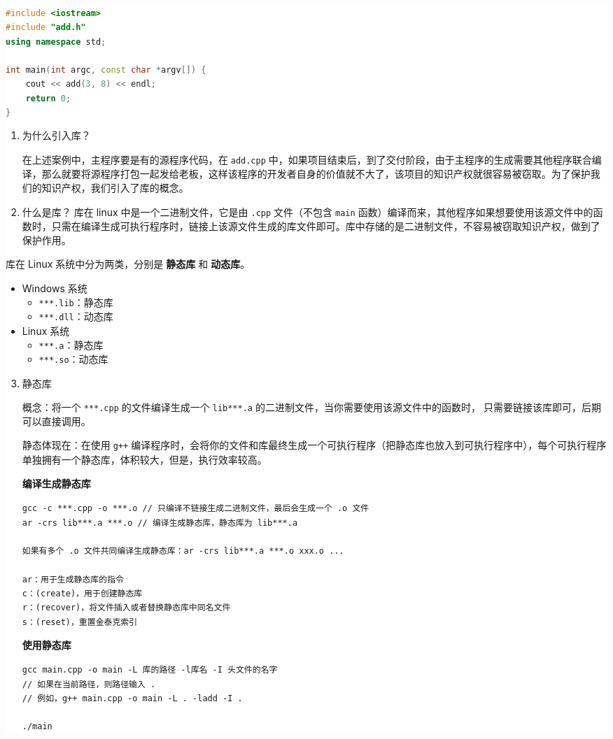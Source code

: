 ```cpp
#include <iostream>
#include "add.h"
using namespace std;

int main(int argc, const char *argv[]) {
	cout << add(3, 8) << endl;
	return 0;
}
```

1. 为什么引入库？
   
	在上述案例中，主程序要是有的源程序代码，在 `add.cpp` 中，如果项目结束后，到了交付阶段，由于主程序的生成需要其他程序联合编译，那么就要将源程序打包一起发给老板，这样该程序的开发者自身的价值就不大了，该项目的知识产权就很容易被窃取。为了保护我们的知识产权，我们引入了库的概念。

2. 什么是库？
	库在 linux 中是一个二进制文件，它是由 `.cpp` 文件（不包含 `main` 函数）编译而来，其他程序如果想要使用该源文件中的函数时，只需在编译生成可执行程序时，链接上该源文件生成的库文件即可。库中存储的是二进制文件，不容易被窃取知识产权，做到了保护作用。

库在 Linux 系统中分为两类，分别是 **静态库** 和 **动态库**。

- Windows 系统
  - `***.lib`：静态库
  - `***.dll`：动态库
- Linux 系统
  - `***.a`：静态库
  - `***.so`：动态库

3. 静态库

   	概念：将一个 `***.cpp` 的文件编译生成一个 `lib***.a` 的二进制文件，当你需要使用该源文件中的函数时， 只需要链接该库即可，后期可以直接调用。

  	静态体现在：在使用 `g++` 编译程序时，会将你的文件和库最终生成一个可执行程序（把静态库也放入到可执行程序中），每个可执行程序单独拥有一个静态库，体积较大，但是，执行效率较高。

	**编译生成静态库**

	```
	gcc -c ***.cpp -o ***.o // 只编译不链接生成二进制文件，最后会生成一个 .o 文件
	ar -crs lib***.a ***.o // 编译生成静态库，静态库为 lib***.a

	如果有多个 .o 文件共同编译生成静态库：ar -crs lib***.a ***.o xxx.o ...

	ar：用于生成静态库的指令
	c：(create)，用于创建静态库
	r：(recover)，将文件插入或者替换静态库中同名文件
	s：(reset)，重置金泰克索引
	```

   	**使用静态库**

	```
	gcc main.cpp -o main -L 库的路径 -l库名 -I 头文件的名字
	// 如果在当前路径，则路径输入 .
	// 例如，g++ main.cpp -o main -L . -ladd -I .

	./main
	```

